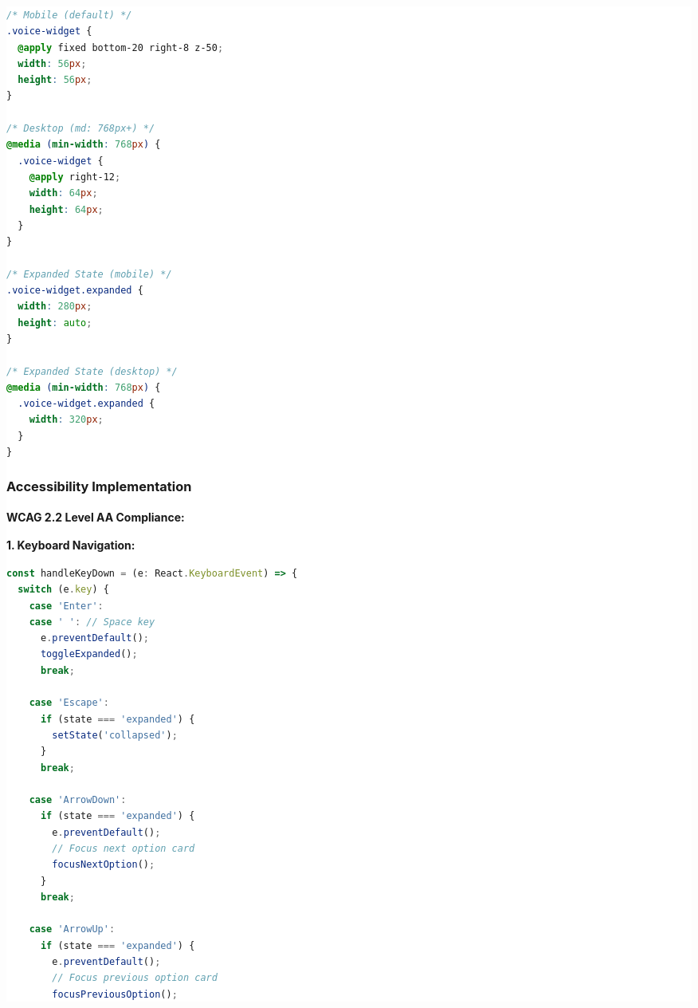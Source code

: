 ```css
/* Mobile (default) */
.voice-widget {
  @apply fixed bottom-20 right-8 z-50;
  width: 56px;
  height: 56px;
}

/* Desktop (md: 768px+) */
@media (min-width: 768px) {
  .voice-widget {
    @apply right-12;
    width: 64px;
    height: 64px;
  }
}

/* Expanded State (mobile) */
.voice-widget.expanded {
  width: 280px;
  height: auto;
}

/* Expanded State (desktop) */
@media (min-width: 768px) {
  .voice-widget.expanded {
    width: 320px;
  }
}
```

### Accessibility Implementation

**WCAG 2.2 Level AA Compliance:**

**1. Keyboard Navigation:**

```typescript
const handleKeyDown = (e: React.KeyboardEvent) => {
  switch (e.key) {
    case 'Enter':
    case ' ': // Space key
      e.preventDefault();
      toggleExpanded();
      break;

    case 'Escape':
      if (state === 'expanded') {
        setState('collapsed');
      }
      break;

    case 'ArrowDown':
      if (state === 'expanded') {
        e.preventDefault();
        // Focus next option card
        focusNextOption();
      }
      break;

    case 'ArrowUp':
      if (state === 'expanded') {
        e.preventDefault();
        // Focus previous option card
        focusPreviousOption();
```